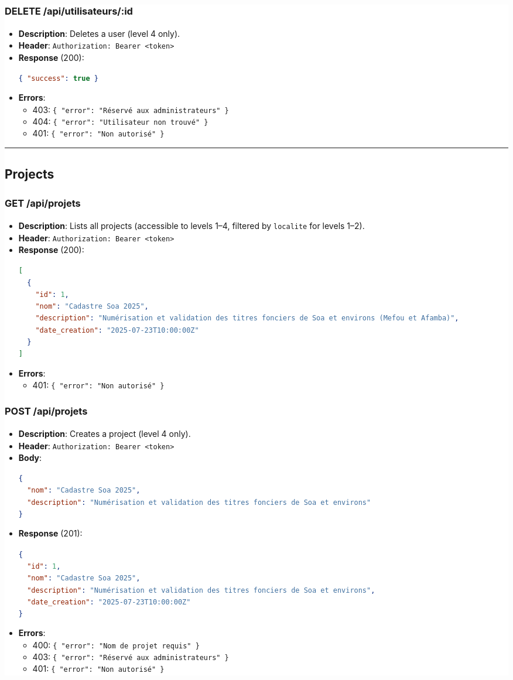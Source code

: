 ### DELETE /api/utilisateurs/:id

- **Description**: Deletes a user (level 4 only).
- **Header**: `Authorization: Bearer <token>`
- **Response** (200):
  ```json
  { "success": true }
  ```
- **Errors**:
  - 403: `{ "error": "Réservé aux administrateurs" }`
  - 404: `{ "error": "Utilisateur non trouvé" }`
  - 401: `{ "error": "Non autorisé" }`

---

## Projects

### GET /api/projets

- **Description**: Lists all projects (accessible to levels 1–4, filtered by `localite` for levels 1–2).
- **Header**: `Authorization: Bearer <token>`
- **Response** (200):
  ```json
  [
    {
      "id": 1,
      "nom": "Cadastre Soa 2025",
      "description": "Numérisation et validation des titres fonciers de Soa et environs (Mefou et Afamba)",
      "date_creation": "2025-07-23T10:00:00Z"
    }
  ]
  ```
- **Errors**:
  - 401: `{ "error": "Non autorisé" }`

### POST /api/projets

- **Description**: Creates a project (level 4 only).
- **Header**: `Authorization: Bearer <token>`
- **Body**:
  ```json
  {
    "nom": "Cadastre Soa 2025",
    "description": "Numérisation et validation des titres fonciers de Soa et environs"
  }
  ```
- **Response** (201):
  ```json
  {
    "id": 1,
    "nom": "Cadastre Soa 2025",
    "description": "Numérisation et validation des titres fonciers de Soa et environs",
    "date_creation": "2025-07-23T10:00:00Z"
  }
  ```
- **Errors**:
  - 400: `{ "error": "Nom de projet requis" }`
  - 403: `{ "error": "Réservé aux administrateurs" }`
  - 401: `{ "error": "Non autorisé" }`
